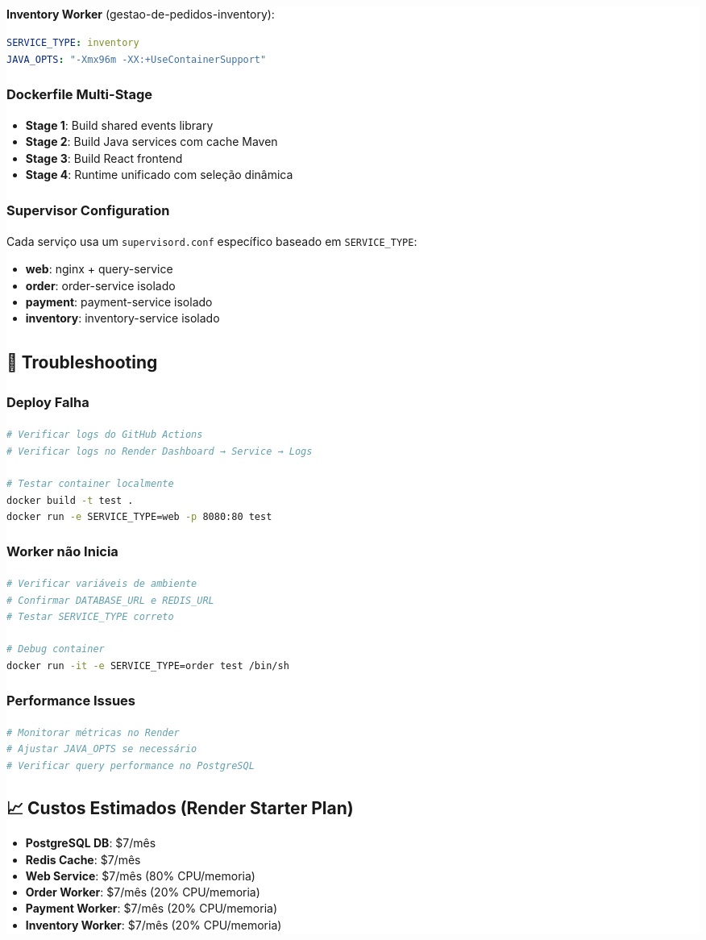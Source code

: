 **Inventory Worker** (gestao-de-pedidos-inventory):
```yaml
SERVICE_TYPE: inventory
JAVA_OPTS: "-Xmx96m -XX:+UseContainerSupport"
```

### Dockerfile Multi-Stage
- **Stage 1**: Build shared events library
- **Stage 2**: Build Java services com cache Maven  
- **Stage 3**: Build React frontend
- **Stage 4**: Runtime unificado com seleção dinâmica

### Supervisor Configuration
Cada serviço usa um `supervisord.conf` específico baseado em `SERVICE_TYPE`:
- **web**: nginx + query-service
- **order**: order-service isolado
- **payment**: payment-service isolado  
- **inventory**: inventory-service isolado

## 🚨 Troubleshooting

### Deploy Falha
```bash
# Verificar logs do GitHub Actions
# Verificar logs no Render Dashboard → Service → Logs

# Testar container localmente
docker build -t test .
docker run -e SERVICE_TYPE=web -p 8080:80 test
```

### Worker não Inicia
```bash
# Verificar variáveis de ambiente
# Confirmar DATABASE_URL e REDIS_URL
# Testar SERVICE_TYPE correto

# Debug container
docker run -it -e SERVICE_TYPE=order test /bin/sh
```

### Performance Issues
```bash
# Monitorar métricas no Render
# Ajustar JAVA_OPTS se necessário
# Verificar query performance no PostgreSQL
```

## 📈 Custos Estimados (Render Starter Plan)

- **PostgreSQL DB**: $7/mês
- **Redis Cache**: $7/mês  
- **Web Service**: $7/mês (80% CPU/memoria)
- **Order Worker**: $7/mês (20% CPU/memoria)
- **Payment Worker**: $7/mês (20% CPU/memoria)
- **Inventory Worker**: $7/mês (20% CPU/memoria)
